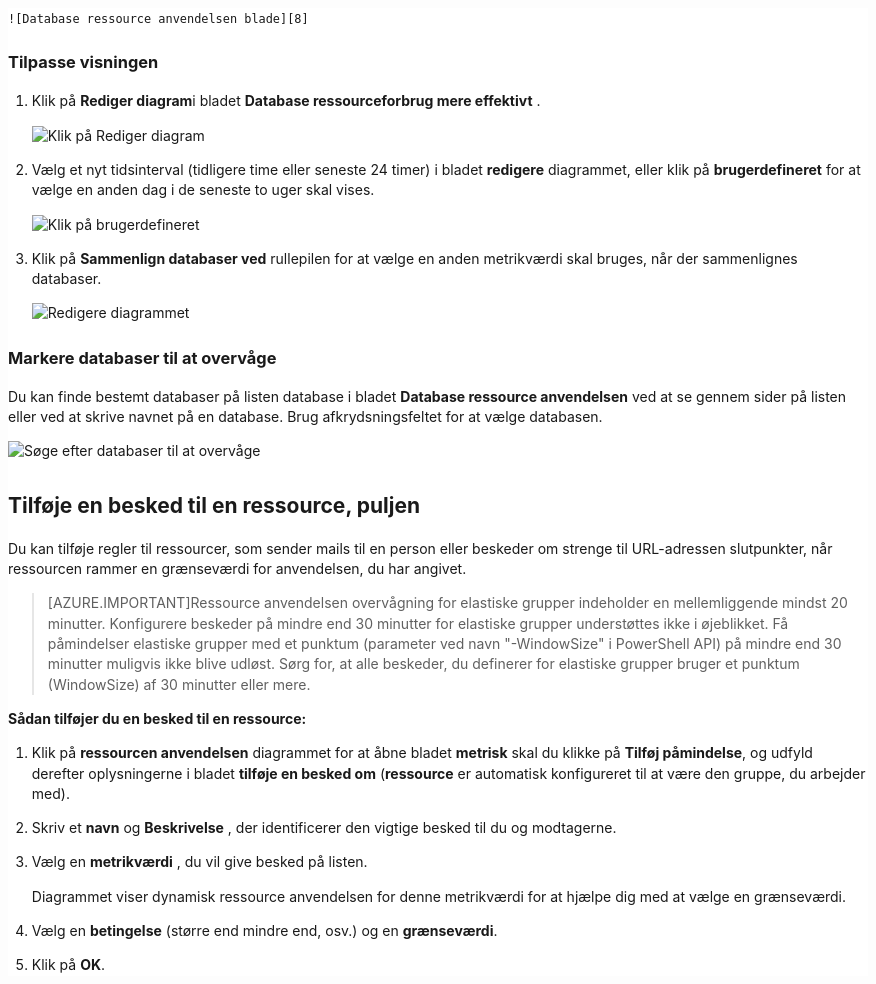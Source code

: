     ![Database ressource anvendelsen blade][8]

### <a name="to-customize-the-view"></a>Tilpasse visningen

1. Klik på **Rediger diagram**i bladet **Database ressourceforbrug mere effektivt** .

    ![Klik på Rediger diagram](./media/sql-database-elastic-pool-manage-portal/db-utilization-blade.png)

2. Vælg et nyt tidsinterval (tidligere time eller seneste 24 timer) i bladet **redigere** diagrammet, eller klik på **brugerdefineret** for at vælge en anden dag i de seneste to uger skal vises.

    ![Klik på brugerdefineret](./media/sql-database-elastic-pool-manage-portal/editchart-date-time.png)

3. Klik på **Sammenlign databaser ved** rullepilen for at vælge en anden metrikværdi skal bruges, når der sammenlignes databaser.

    ![Redigere diagrammet](./media/sql-database-elastic-pool-manage-portal/edit-comparison-metric.png)

### <a name="to-select-databases-to-monitor"></a>Markere databaser til at overvåge

Du kan finde bestemt databaser på listen database i bladet **Database ressource anvendelsen** ved at se gennem sider på listen eller ved at skrive navnet på en database. Brug afkrydsningsfeltet for at vælge databasen.

![Søge efter databaser til at overvåge][7]


## <a name="add-an-alert-to-a-pool-resource"></a>Tilføje en besked til en ressource, puljen

Du kan tilføje regler til ressourcer, som sender mails til en person eller beskeder om strenge til URL-adressen slutpunkter, når ressourcen rammer en grænseværdi for anvendelsen, du har angivet.

> [AZURE.IMPORTANT]Ressource anvendelsen overvågning for elastiske grupper indeholder en mellemliggende mindst 20 minutter. Konfigurere beskeder på mindre end 30 minutter for elastiske grupper understøttes ikke i øjeblikket. Få påmindelser elastiske grupper med et punktum (parameter ved navn "-WindowSize" i PowerShell API) på mindre end 30 minutter muligvis ikke blive udløst. Sørg for, at alle beskeder, du definerer for elastiske grupper bruger et punktum (WindowSize) af 30 minutter eller mere.

**Sådan tilføjer du en besked til en ressource:**

1. Klik på **ressourcen anvendelsen** diagrammet for at åbne bladet **metrisk** skal du klikke på **Tilføj påmindelse**, og udfyld derefter oplysningerne i bladet **tilføje en besked om** (**ressource** er automatisk konfigureret til at være den gruppe, du arbejder med).
2. Skriv et **navn** og **Beskrivelse** , der identificerer den vigtige besked til du og modtagerne.
3. Vælg en **metrikværdi** , du vil give besked på listen.

    Diagrammet viser dynamisk ressource anvendelsen for denne metrikværdi for at hjælpe dig med at vælge en grænseværdi.

4. Vælg en **betingelse** (større end mindre end, osv.) og en **grænseværdi**.
5. Klik på **OK**.


[1]: ./media/sql-database-elastic-pool-manage-portal/configure-pool.png
[2]: ./media/sql-database-elastic-pool-manage-portal/basic.png
[3]: ./media/sql-database-elastic-pool-manage-portal/basic-2.png
[4]: ./media/sql-database-elastic-pool-manage-portal/basic-3.png
[5]: ./media/sql-database-elastic-pool-manage-portal/elastic-jobs.png
[6]: ./media/sql-database-elastic-pool-manage-portal/edit-metric.png
[7]: ./media/sql-database-elastic-pool-manage-portal/select-dbs.png
[8]: ./media/sql-database-elastic-pool-manage-portal/db-utilization.png
[9]: ./media/sql-database-elastic-pool-manage-portal/metric.png